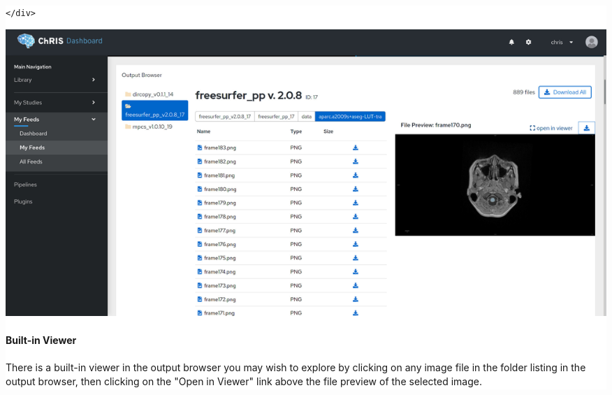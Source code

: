     </div>
  </div>

  <div class="card">
	  <div class="card-header">
	    <img style="height: 100%; width: 100%;" src="/assets/images/demo_output.jpg" />
	</div>
    <div class="card-body">
	    <h4 class="card-title">Built-in Viewer</h4>
      <p class="card-text">There is a built-in viewer in the output browser you may wish to explore by clicking on any image file in the folder listing in the output browser, then clicking on the "Open in Viewer" link above the file preview of the selected image.</p>
    </div>
  </div>


<div>
